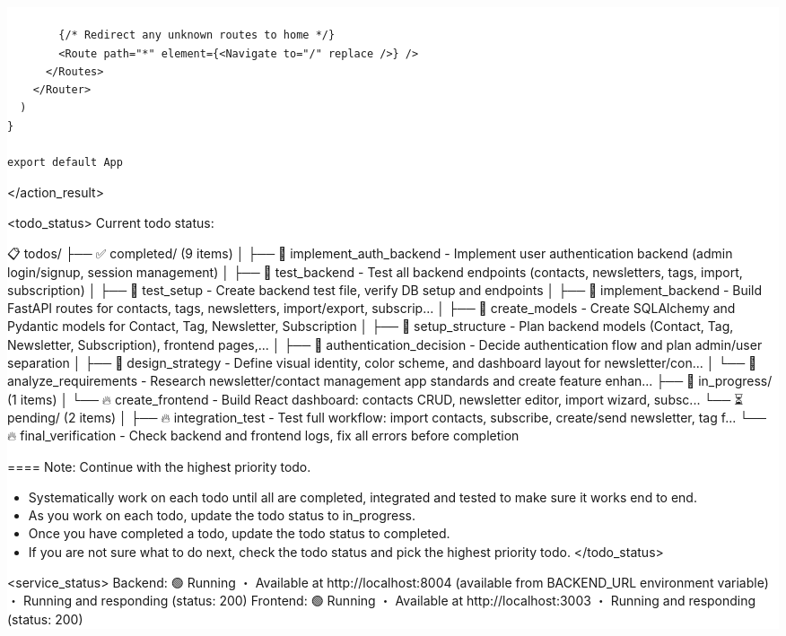```

        {/* Redirect any unknown routes to home */}
        <Route path="*" element={<Navigate to="/" replace />} />
      </Routes>
    </Router>
  )
}

export default App
```
</action_result>

<todo_status>
Current todo status:

📋 todos/
├── ✅ completed/ (9 items)
│   ├── 📝 implement_auth_backend - Implement user authentication backend (admin login/signup, session management)
│   ├── 📝 test_backend - Test all backend endpoints (contacts, newsletters, tags, import, subscription)
│   ├── 📝 test_setup - Create backend test file, verify DB setup and endpoints
│   ├── 📝 implement_backend - Build FastAPI routes for contacts, tags, newsletters, import/export, subscrip...
│   ├── 📝 create_models - Create SQLAlchemy and Pydantic models for Contact, Tag, Newsletter, Subscription
│   ├── 📝 setup_structure - Plan backend models (Contact, Tag, Newsletter, Subscription), frontend pages,...
│   ├── 📝 authentication_decision - Decide authentication flow and plan admin/user separation
│   ├── 📝 design_strategy - Define visual identity, color scheme, and dashboard layout for newsletter/con...
│   └── 📝 analyze_requirements - Research newsletter/contact management app standards and create feature enhan...
├── 🔄 in_progress/ (1 items)
│   └── 🔥 create_frontend - Build React dashboard: contacts CRUD, newsletter editor, import wizard, subsc...
└── ⏳ pending/ (2 items)
│   ├── 🔥 integration_test - Test full workflow: import contacts, subscribe, create/send newsletter, tag f...
    └── 🔥 final_verification - Check backend and frontend logs, fix all errors before completion



====
Note: Continue with the highest priority todo. 
- Systematically work on each todo until all are completed, integrated and tested to make sure it works end to end. 
- As you work on each todo, update the todo status to in_progress. 
- Once you have completed a todo, update the todo status to completed.
- If you are not sure what to do next, check the todo status and pick the highest priority todo.
</todo_status>

<service_status>
Backend: 🟢 Running ・ Available at http://localhost:8004 (available from BACKEND_URL environment variable) ・ Running and responding (status: 200)
Frontend: 🟢 Running ・ Available at http://localhost:3003 ・ Running and responding (status: 200)

